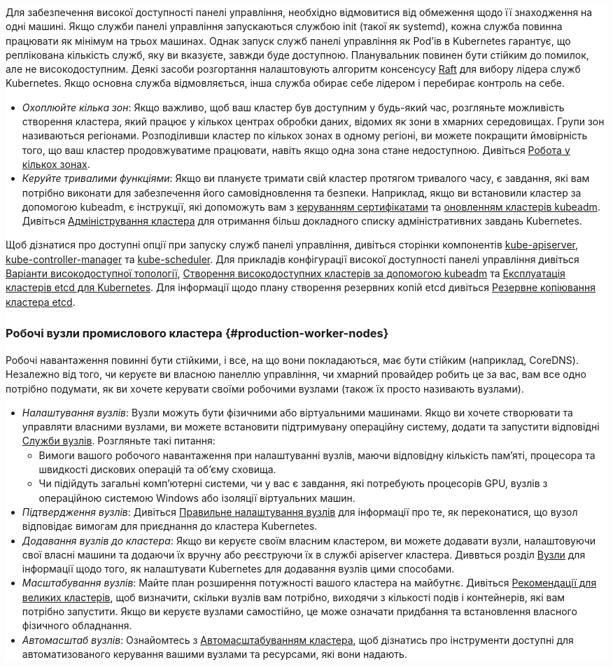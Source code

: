   Для забезпечення високої доступності панелі управління, необхідно відмовитися від обмеження щодо її знаходження на одні машині. Якщо служби панелі управління запускаються службою init (такої як systemd), кожна служба повинна працювати як мінімум на трьох машинах. Однак запуск служб панелі управління як Podʼів в Kubernetes гарантує, що реплікована кількість служб, яку ви вказуєте, завжди буде доступною. Планувальник повинен бути стійким до помилок, але не високодоступним. Деякі засоби розгортання налаштовують алгоритм консенсусу [Raft](https://raft.github.io/) для вибору лідера служб Kubernetes. Якщо основна служба відмовляється, інша служба обирає себе лідером і перебирає контроль на себе.
- *Охоплюйте кілька зон*:
  Якщо важливо, щоб ваш кластер був доступним у будь-який час, розгляньте можливість створення кластера, який працює у кількох центрах обробки даних, відомих як зони в хмарних середовищах. Групи зон називаються регіонами. Розподіливши кластер по кількох зонах в одному регіоні, ви можете покращити ймовірність того, що ваш кластер продовжуватиме працювати, навіть якщо одна зона стане недоступною. Дивіться [Робота у кількох зонах](/uk/docs/setup/best-practices/multiple-zones/).
- *Керуйте тривалими функціями*:
  Якщо ви плануєте тримати свій кластер протягом тривалого часу, є завдання, які вам потрібно виконати для забезпечення його самовідновлення та безпеки. Наприклад, якщо ви встановили кластер за допомогою kubeadm, є інструкції, які допоможуть вам з [керуванням сертифікатами](/uk/docs/tasks/administer-cluster/kubeadm/kubeadm-certs/) та [оновленням кластерів kubeadm](/uk/docs/tasks/administer-cluster/kubeadm/kubeadm-upgrade/). Дивіться [Адміністрування кластера](/uk/docs/tasks/administer-cluster/) для отримання більш докладного списку адміністративних завдань Kubernetes.

Щоб дізнатися про доступні опції при запуску служб панелі управління, дивіться сторінки компонентів [kube-apiserver](/uk/docs/reference/command-line-tools-reference/kube-apiserver/), [kube-controller-manager](/uk/docs/reference/command-line-tools-reference/kube-controller-manager/) та [kube-scheduler](/uk/docs/reference/command-line-tools-reference/kube-scheduler/). Для прикладів конфігурації високої доступності панелі управління дивіться [Варіанти високодоступної топології](/uk/docs/setup/production-environment/tools/kubeadm/ha-topology/), [Створення високодоступних кластерів за допомогою kubeadm](/uk/docs/setup/production-environment/tools/kubeadm/high-availability/) та [Експлуатація кластерів etcd для Kubernetes](/uk/docs/tasks/administer-cluster/configure-upgrade-etcd/). Для інформації щодо плану створення резервних копій etcd дивіться [Резервне копіювання кластера etcd](/uk/docs/tasks/administer-cluster/configure-upgrade-etcd/#backing-up-an-etcd-cluster).

### Робочі вузли промислового кластера {#production-worker-nodes}

Робочі навантаження повинні бути стійкими, і все, на що вони покладаються, має бути стійким (наприклад, CoreDNS). Незалежно від того, чи керуєте ви власною панеллю управління, чи хмарний провайдер робить це за вас, вам все одно потрібно подумати, як ви хочете керувати своїми робочими вузлами (також їх просто називають вузлами).

- *Налаштування вузлів*: Вузли можуть бути фізичними або віртуальними машинами. Якщо ви хочете створювати та управляти власними вузлами, ви можете встановити підтримувану операційну систему, додати та запустити відповідні [Служби вузлів](/uk/docs/concepts/overview/components/#node-components). Розгляньте такі питання:
  - Вимоги вашого робочого навантаження при налаштуванні вузлів, маючи відповідну кількість памʼяті, процесора та швидкості дискових операцій та обʼєму сховища.
  - Чи підійдуть загальні компʼютерні системи, чи у вас є завдання, які потребують процесорів GPU, вузлів з операційною системою Windows або ізоляції віртуальних машин.
- *Підтвердження вузлів*: Дивіться [Правильне налаштування вузлів](/uk/docs/setup/best-practices/node-conformance/) для інформації про те, як переконатися, що вузол відповідає вимогам для приєднання до кластера Kubernetes.
- *Додавання вузлів до кластера*: Якщо ви керуєте своїм власним кластером, ви можете додавати вузли, налаштовуючи свої власні машини та додаючи їх вручну або реєструючи їх в службі apiserver кластера. Диввться розділ [Вузли](/uk/docs/concepts/architecture/nodes/) для інформації щодо того, як налаштувати Kubernetes для додавання вузлів цими способами.
- *Масштабування вузлів*: Майте план розширення потужності вашого кластера на майбутнє. Дивіться [Рекомендації для великих кластерів](/uk/docs/setup/best-practices/cluster-large/), щоб визначити, скільки вузлів вам потрібно, виходячи з кількості подів і контейнерів, які вам потрібно запустити. Якщо ви керуєте вузлами самостійно, це може означати придбання та встановлення власного фізичного обладнання.
- *Автомасштаб вузлів*: Ознайомтесь з [Автомасштабуванням кластера](/uk/docs/concepts/cluster-administration/cluster-autoscaling), щоб дізнатись про інструменти доступні для автоматизованого керування вашими вузлами та ресурсами, які вони надають.